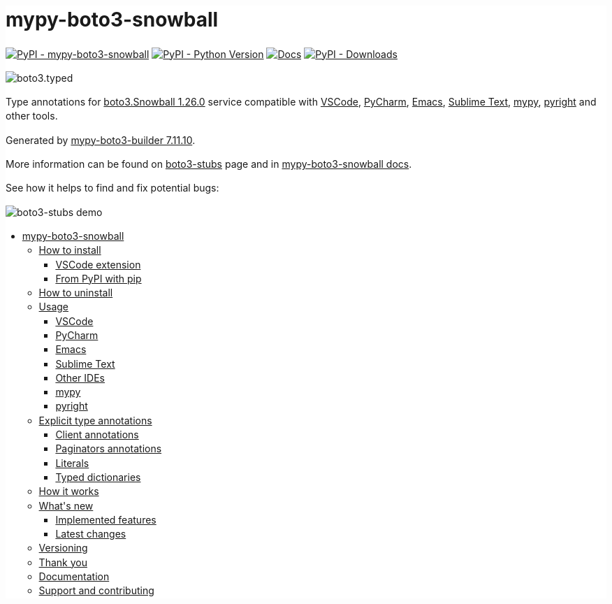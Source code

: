 <a id="mypy-boto3-snowball"></a>

# mypy-boto3-snowball

[![PyPI - mypy-boto3-snowball](https://img.shields.io/pypi/v/mypy-boto3-snowball.svg?color=blue)](https://pypi.org/project/mypy-boto3-snowball)
[![PyPI - Python Version](https://img.shields.io/pypi/pyversions/mypy-boto3-snowball.svg?color=blue)](https://pypi.org/project/mypy-boto3-snowball)
[![Docs](https://img.shields.io/readthedocs/mypy-boto3-builder.svg?color=blue)](https://mypy-boto3-builder.readthedocs.io/)
[![PyPI - Downloads](https://img.shields.io/pypi/dm/mypy-boto3-snowball?color=blue)](https://pypistats.org/packages/mypy-boto3-snowball)

![boto3.typed](https://github.com/youtype/mypy_boto3_builder/raw/main/logo.png)

Type annotations for
[boto3.Snowball 1.26.0](https://boto3.amazonaws.com/v1/documentation/api/latest/reference/services/snowball.html#Snowball)
service compatible with [VSCode](https://code.visualstudio.com/),
[PyCharm](https://www.jetbrains.com/pycharm/),
[Emacs](https://www.gnu.org/software/emacs/),
[Sublime Text](https://www.sublimetext.com/),
[mypy](https://github.com/python/mypy),
[pyright](https://github.com/microsoft/pyright) and other tools.

Generated by
[mypy-boto3-builder 7.11.10](https://github.com/youtype/mypy_boto3_builder).

More information can be found on
[boto3-stubs](https://pypi.org/project/boto3-stubs/) page and in
[mypy-boto3-snowball docs](https://youtype.github.io/boto3_stubs_docs/mypy_boto3_snowball/).

See how it helps to find and fix potential bugs:

![boto3-stubs demo](https://github.com/youtype/mypy_boto3_builder/raw/main/demo.gif)

- [mypy-boto3-snowball](#mypy-boto3-snowball)
  - [How to install](#how-to-install)
    - [VSCode extension](#vscode-extension)
    - [From PyPI with pip](#from-pypi-with-pip)
  - [How to uninstall](#how-to-uninstall)
  - [Usage](#usage)
    - [VSCode](#vscode)
    - [PyCharm](#pycharm)
    - [Emacs](#emacs)
    - [Sublime Text](#sublime-text)
    - [Other IDEs](#other-ides)
    - [mypy](#mypy)
    - [pyright](#pyright)
  - [Explicit type annotations](#explicit-type-annotations)
    - [Client annotations](#client-annotations)
    - [Paginators annotations](#paginators-annotations)
    - [Literals](#literals)
    - [Typed dictionaries](#typed-dictionaries)
  - [How it works](#how-it-works)
  - [What's new](#what's-new)
    - [Implemented features](#implemented-features)
    - [Latest changes](#latest-changes)
  - [Versioning](#versioning)
  - [Thank you](#thank-you)
  - [Documentation](#documentation)
  - [Support and contributing](#support-and-contributing)
